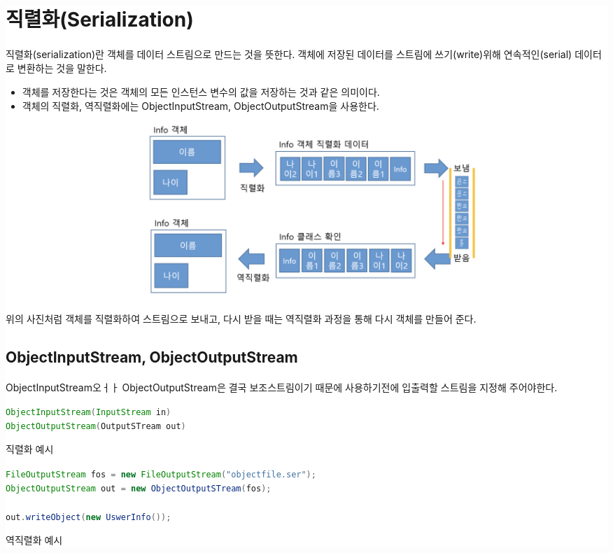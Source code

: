 # 직렬화(Serialization)

직렬화(serialization)란 객체를 데이터 스트림으로 만드는 것을 뜻한다. 객체에 저장된 데이터를 스트림에 쓰기(write)위해 연속적인(serial) 데이터로 변환하는 것을 말한다.

- 객체를 저장한다는 것은 객체의 모든 인스턴스 변수의 값을 저장하는 것과 같은 의미이다.
- 객체의 직렬화, 역직렬화에는 ObjectInputStream, ObjectOutputStream을 사용한다.
  <p align="center"><img src="15.png" height="250px" width="600px"></p>

위의 사진처럼 객체를 직렬화하여 스트림으로 보내고, 다시 받을 때는 역직렬화 과정을 통해 다시 객체를 만들어 준다.

## ObjectInputStream, ObjectOutputStream

ObjectInputStream오ㅓㅏ ObjectOutputStream은 결국 보조스트림이기 때문에 사용하기전에 입출력할 스트림을 지정해 주어야한다.

```java
ObjectInputStream(InputStream in)
ObjectOutputStream(OutputSTream out)
```

직렬화 예시

```java
FileOutputStream fos = new FileOutputStream("objectfile.ser");
ObjectOutputStream out = new ObjectOutputSTream(fos);

out.writeObject(new UswerInfo());
```

역직렬화 예시
